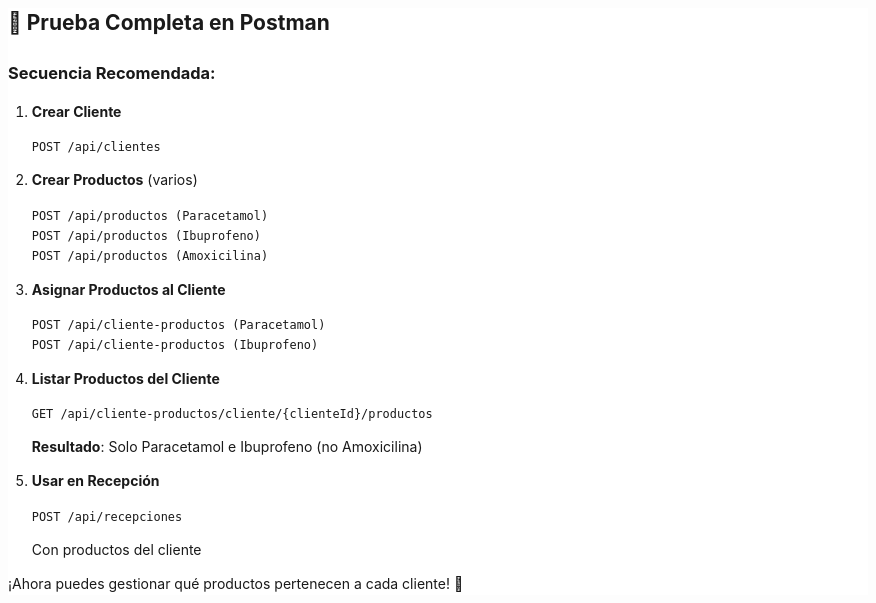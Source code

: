 
## 🧪 Prueba Completa en Postman

### Secuencia Recomendada:

1. **Crear Cliente**
   ```
   POST /api/clientes
   ```

2. **Crear Productos** (varios)
   ```
   POST /api/productos (Paracetamol)
   POST /api/productos (Ibuprofeno)
   POST /api/productos (Amoxicilina)
   ```

3. **Asignar Productos al Cliente**
   ```
   POST /api/cliente-productos (Paracetamol)
   POST /api/cliente-productos (Ibuprofeno)
   ```

4. **Listar Productos del Cliente**
   ```
   GET /api/cliente-productos/cliente/{clienteId}/productos
   ```
   
   **Resultado**: Solo Paracetamol e Ibuprofeno (no Amoxicilina)

5. **Usar en Recepción**
   ```
   POST /api/recepciones
   ```
   Con productos del cliente

¡Ahora puedes gestionar qué productos pertenecen a cada cliente! 🎉